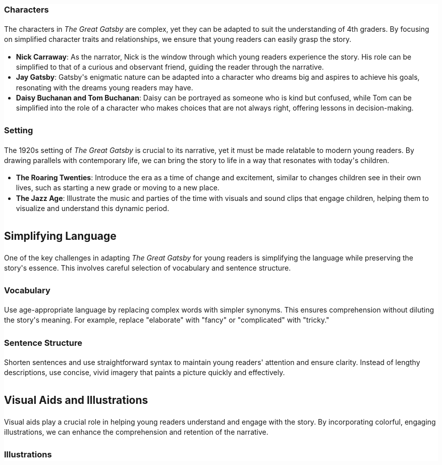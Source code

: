 ### Characters

The characters in *The Great Gatsby* are complex, yet they can be adapted to suit the understanding of 4th graders. By focusing on simplified character traits and relationships, we ensure that young readers can easily grasp the story.

- **Nick Carraway**: As the narrator, Nick is the window through which young readers experience the story. His role can be simplified to that of a curious and observant friend, guiding the reader through the narrative.
- **Jay Gatsby**: Gatsby's enigmatic nature can be adapted into a character who dreams big and aspires to achieve his goals, resonating with the dreams young readers may have.
- **Daisy Buchanan and Tom Buchanan**: Daisy can be portrayed as someone who is kind but confused, while Tom can be simplified into the role of a character who makes choices that are not always right, offering lessons in decision-making.

### Setting

The 1920s setting of *The Great Gatsby* is crucial to its narrative, yet it must be made relatable to modern young readers. By drawing parallels with contemporary life, we can bring the story to life in a way that resonates with today's children.

- **The Roaring Twenties**: Introduce the era as a time of change and excitement, similar to changes children see in their own lives, such as starting a new grade or moving to a new place.
- **The Jazz Age**: Illustrate the music and parties of the time with visuals and sound clips that engage children, helping them to visualize and understand this dynamic period.

## Simplifying Language

One of the key challenges in adapting *The Great Gatsby* for young readers is simplifying the language while preserving the story's essence. This involves careful selection of vocabulary and sentence structure.

### Vocabulary

Use age-appropriate language by replacing complex words with simpler synonyms. This ensures comprehension without diluting the story's meaning. For example, replace "elaborate" with "fancy" or "complicated" with "tricky."

### Sentence Structure

Shorten sentences and use straightforward syntax to maintain young readers' attention and ensure clarity. Instead of lengthy descriptions, use concise, vivid imagery that paints a picture quickly and effectively.

## Visual Aids and Illustrations

Visual aids play a crucial role in helping young readers understand and engage with the story. By incorporating colorful, engaging illustrations, we can enhance the comprehension and retention of the narrative.

### Illustrations
